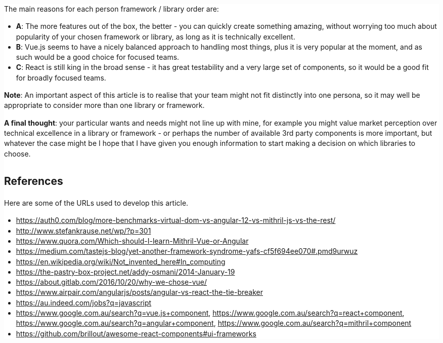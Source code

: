 The main reasons for each person framework / library order are:

* **A**: The more features out of the box, the better - you can quickly create something amazing, without worrying too much about popularity of your chosen framework or library, as long as it is technically excellent.
* **B**: Vue.js seems to have a nicely balanced approach to handling most things, plus it is very popular at the moment, and as such would be a good choice for focused teams.
* **C**: React is still king in the broad sense - it has great testability and a very large set of components, so it would be a good fit for broadly focused teams.

**Note**: An important aspect of this article is to realise that your team might not fit distinctly into one persona, so it may well be appropriate to consider more than one library or framework.

**A final thought**: your particular wants and needs might not line up with mine, for example you might value market perception over technical excellence in a library or framework - or perhaps the number of available 3rd party components is more important, but whatever the case might be I hope that I have given you enough information to start making a decision on which libraries to choose.


## References

Here are some of the URLs used to develop this article.

* https://auth0.com/blog/more-benchmarks-virtual-dom-vs-angular-12-vs-mithril-js-vs-the-rest/
* http://www.stefankrause.net/wp/?p=301
* https://www.quora.com/Which-should-I-learn-Mithril-Vue-or-Angular
* https://medium.com/tastejs-blog/yet-another-framework-syndrome-yafs-cf5f694ee070#.pmd9urwuz
* https://en.wikipedia.org/wiki/Not_invented_here#In_computing
* https://the-pastry-box-project.net/addy-osmani/2014-January-19
* https://about.gitlab.com/2016/10/20/why-we-chose-vue/
* https://www.airpair.com/angularjs/posts/angular-vs-react-the-tie-breaker
* https://au.indeed.com/jobs?q=javascript
* https://www.google.com.au/search?q=vue.js+component, https://www.google.com.au/search?q=react+component, https://www.google.com.au/search?q=angular+component, https://www.google.com.au/search?q=mithril+component
* https://github.com/brillout/awesome-react-components#ui-frameworks
